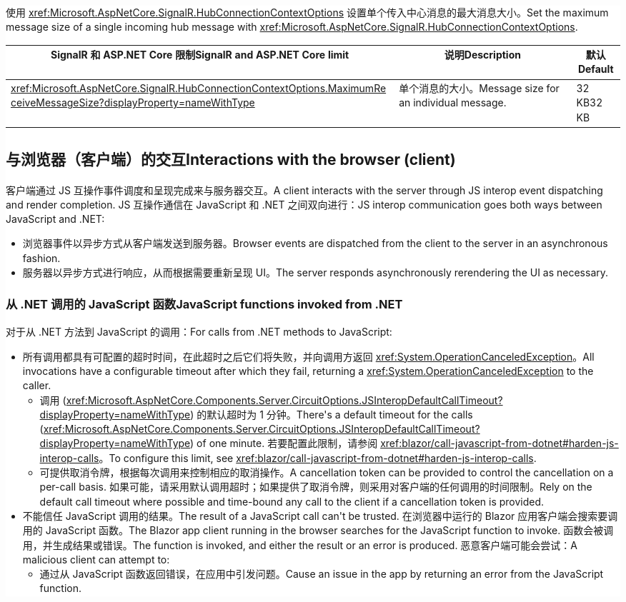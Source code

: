 <span data-ttu-id="d3266-207">使用 <xref:Microsoft.AspNetCore.SignalR.HubConnectionContextOptions> 设置单个传入中心消息的最大消息大小。</span><span class="sxs-lookup"><span data-stu-id="d3266-207">Set the maximum message size of a single incoming hub message with <xref:Microsoft.AspNetCore.SignalR.HubConnectionContextOptions>.</span></span>

| <span data-ttu-id="d3266-208">SignalR 和 ASP.NET Core 限制</span><span class="sxs-lookup"><span data-stu-id="d3266-208">SignalR and ASP.NET Core limit</span></span> | <span data-ttu-id="d3266-209">说明</span><span class="sxs-lookup"><span data-stu-id="d3266-209">Description</span></span> | <span data-ttu-id="d3266-210">默认</span><span class="sxs-lookup"><span data-stu-id="d3266-210">Default</span></span> |
| --- | --- | --- |
| <xref:Microsoft.AspNetCore.SignalR.HubConnectionContextOptions.MaximumReceiveMessageSize?displayProperty=nameWithType> | <span data-ttu-id="d3266-211">单个消息的大小。</span><span class="sxs-lookup"><span data-stu-id="d3266-211">Message size for an individual message.</span></span> | <span data-ttu-id="d3266-212">32 KB</span><span class="sxs-lookup"><span data-stu-id="d3266-212">32 KB</span></span> |

## <a name="interactions-with-the-browser-client"></a><span data-ttu-id="d3266-213">与浏览器（客户端）的交互</span><span class="sxs-lookup"><span data-stu-id="d3266-213">Interactions with the browser (client)</span></span>

<span data-ttu-id="d3266-214">客户端通过 JS 互操作事件调度和呈现完成来与服务器交互。</span><span class="sxs-lookup"><span data-stu-id="d3266-214">A client interacts with the server through JS interop event dispatching and render completion.</span></span> <span data-ttu-id="d3266-215">JS 互操作通信在 JavaScript 和 .NET 之间双向进行：</span><span class="sxs-lookup"><span data-stu-id="d3266-215">JS interop communication goes both ways between JavaScript and .NET:</span></span>

* <span data-ttu-id="d3266-216">浏览器事件以异步方式从客户端发送到服务器。</span><span class="sxs-lookup"><span data-stu-id="d3266-216">Browser events are dispatched from the client to the server in an asynchronous fashion.</span></span>
* <span data-ttu-id="d3266-217">服务器以异步方式进行响应，从而根据需要重新呈现 UI。</span><span class="sxs-lookup"><span data-stu-id="d3266-217">The server responds asynchronously rerendering the UI as necessary.</span></span>

### <a name="javascript-functions-invoked-from-net"></a><span data-ttu-id="d3266-218">从 .NET 调用的 JavaScript 函数</span><span class="sxs-lookup"><span data-stu-id="d3266-218">JavaScript functions invoked from .NET</span></span>

<span data-ttu-id="d3266-219">对于从 .NET 方法到 JavaScript 的调用：</span><span class="sxs-lookup"><span data-stu-id="d3266-219">For calls from .NET methods to JavaScript:</span></span>

* <span data-ttu-id="d3266-220">所有调用都具有可配置的超时时间，在此超时之后它们将失败，并向调用方返回 <xref:System.OperationCanceledException>。</span><span class="sxs-lookup"><span data-stu-id="d3266-220">All invocations have a configurable timeout after which they fail, returning a <xref:System.OperationCanceledException> to the caller.</span></span>
  * <span data-ttu-id="d3266-221">调用 (<xref:Microsoft.AspNetCore.Components.Server.CircuitOptions.JSInteropDefaultCallTimeout?displayProperty=nameWithType>) 的默认超时为 1 分钟。</span><span class="sxs-lookup"><span data-stu-id="d3266-221">There's a default timeout for the calls (<xref:Microsoft.AspNetCore.Components.Server.CircuitOptions.JSInteropDefaultCallTimeout?displayProperty=nameWithType>) of one minute.</span></span> <span data-ttu-id="d3266-222">若要配置此限制，请参阅 <xref:blazor/call-javascript-from-dotnet#harden-js-interop-calls>。</span><span class="sxs-lookup"><span data-stu-id="d3266-222">To configure this limit, see <xref:blazor/call-javascript-from-dotnet#harden-js-interop-calls>.</span></span>
  * <span data-ttu-id="d3266-223">可提供取消令牌，根据每次调用来控制相应的取消操作。</span><span class="sxs-lookup"><span data-stu-id="d3266-223">A cancellation token can be provided to control the cancellation on a per-call basis.</span></span> <span data-ttu-id="d3266-224">如果可能，请采用默认调用超时；如果提供了取消令牌，则采用对客户端的任何调用的时间限制。</span><span class="sxs-lookup"><span data-stu-id="d3266-224">Rely on the default call timeout where possible and time-bound any call to the client if a cancellation token is provided.</span></span>
* <span data-ttu-id="d3266-225">不能信任 JavaScript 调用的结果。</span><span class="sxs-lookup"><span data-stu-id="d3266-225">The result of a JavaScript call can't be trusted.</span></span> <span data-ttu-id="d3266-226">在浏览器中运行的 Blazor 应用客户端会搜索要调用的 JavaScript 函数。</span><span class="sxs-lookup"><span data-stu-id="d3266-226">The Blazor app client running in the browser searches for the JavaScript function to invoke.</span></span> <span data-ttu-id="d3266-227">函数会被调用，并生成结果或错误。</span><span class="sxs-lookup"><span data-stu-id="d3266-227">The function is invoked, and either the result or an error is produced.</span></span> <span data-ttu-id="d3266-228">恶意客户端可能会尝试：</span><span class="sxs-lookup"><span data-stu-id="d3266-228">A malicious client can attempt to:</span></span>
  * <span data-ttu-id="d3266-229">通过从 JavaScript 函数返回错误，在应用中引发问题。</span><span class="sxs-lookup"><span data-stu-id="d3266-229">Cause an issue in the app by returning an error from the JavaScript function.</span></span>